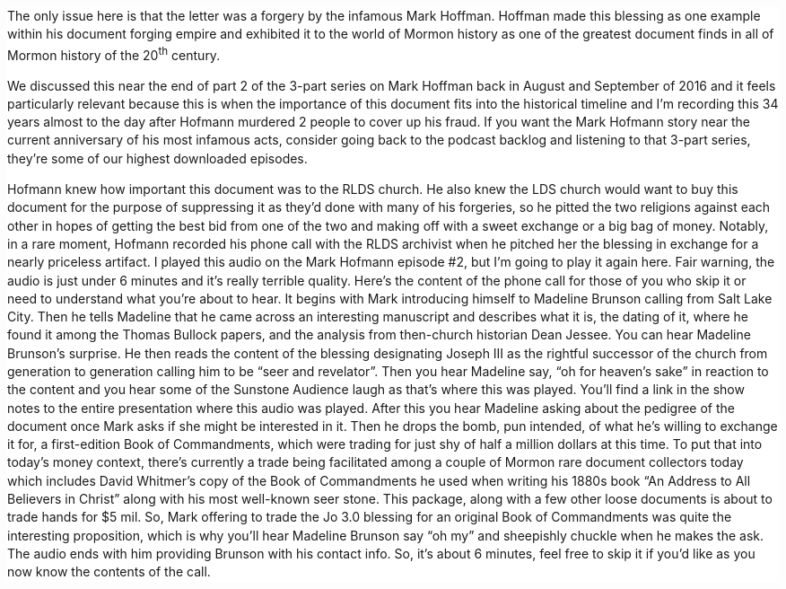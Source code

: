 The only issue here is that the letter was a forgery by the infamous
Mark Hoffman. Hoffman made this blessing as one example within his
document forging empire and exhibited it to the world of Mormon history
as one of the greatest document finds in all of Mormon history of the
20<sup>th</sup> century.

We discussed this near the end of part 2 of the 3-part series on Mark
Hoffman back in August and September of 2016 and it feels particularly
relevant because this is when the importance of this document fits into
the historical timeline and I’m recording this 34 years almost to the
day after Hofmann murdered 2 people to cover up his fraud. If you want
the Mark Hofmann story near the current anniversary of his most infamous
acts, consider going back to the podcast backlog and listening to that
3-part series, they’re some of our highest downloaded episodes.

Hofmann knew how important this document was to the RLDS church. He also
knew the LDS church would want to buy this document for the purpose of
suppressing it as they’d done with many of his forgeries, so he pitted
the two religions against each other in hopes of getting the best bid
from one of the two and making off with a sweet exchange or a big bag of
money. Notably, in a rare moment, Hofmann recorded his phone call with
the RLDS archivist when he pitched her the blessing in exchange for a
nearly priceless artifact. I played this audio on the Mark Hofmann
episode \#2, but I’m going to play it again here. Fair warning, the
audio is just under 6 minutes and it’s really terrible quality. Here’s
the content of the phone call for those of you who skip it or need to
understand what you’re about to hear. It begins with Mark introducing
himself to Madeline Brunson calling from Salt Lake City. Then he tells
Madeline that he came across an interesting manuscript and describes
what it is, the dating of it, where he found it among the Thomas Bullock
papers, and the analysis from then-church historian Dean Jessee. You can
hear Madeline Brunson’s surprise. He then reads the content of the
blessing designating Joseph III as the rightful successor of the church
from generation to generation calling him to be “seer and revelator”.
Then you hear Madeline say, “oh for heaven’s sake” in reaction to the
content and you hear some of the Sunstone Audience laugh as that’s where
this was played. You’ll find a link in the show notes to the entire
presentation where this audio was played. After this you hear Madeline
asking about the pedigree of the document once Mark asks if she might be
interested in it. Then he drops the bomb, pun intended, of what he’s
willing to exchange it for, a first-edition Book of Commandments, which
were trading for just shy of half a million dollars at this time. To put
that into today’s money context, there’s currently a trade being
facilitated among a couple of Mormon rare document collectors today
which includes David Whitmer’s copy of the Book of Commandments he used
when writing his 1880s book “An Address to All Believers in Christ”
along with his most well-known seer stone. This package, along with a
few other loose documents is about to trade hands for $5 mil. So, Mark
offering to trade the Jo 3.0 blessing for an original Book of
Commandments was quite the interesting proposition, which is why you’ll
hear Madeline Brunson say “oh my” and sheepishly chuckle when he makes
the ask. The audio ends with him providing Brunson with his contact
info. So, it’s about 6 minutes, feel free to skip it if you’d like as
you now know the contents of the call.
